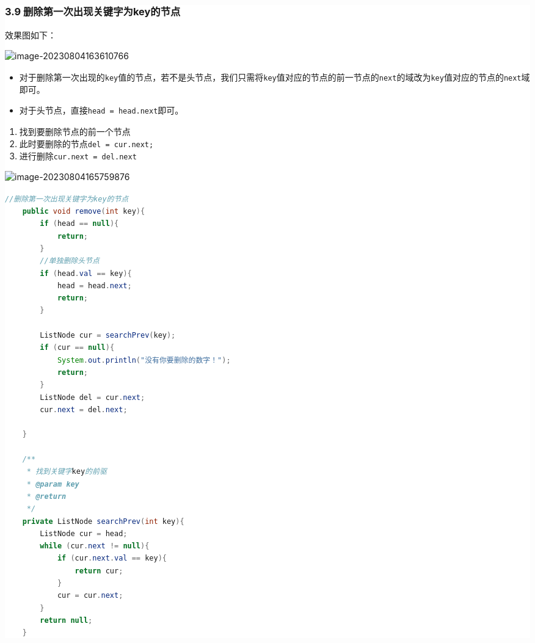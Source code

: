 ### 3.9 删除第一次出现关键字为key的节点

效果图如下：

![image-20230804163610766](E:\Typora_note\数据结构笔记\Java\链表.assets\image-20230804163610766.png)

- 对于删除第一次出现的`key`值的节点，若不是头节点，我们只需将`key`值对应的节点的前一节点的`next`的域改为`key`值对应的节点的`next`域即可。

- 对于头节点，直接`head = head.next`即可。

1. 找到要删除节点的前一个节点
2. 此时要删除的节点`del = cur.next;`
3. 进行删除`cur.next = del.next`

![image-20230804165759876](https://gitee.com/liuhb-clanguage/picture/raw/master/png/image-20230804165759876.png)

```java
//删除第一次出现关键字为key的节点
    public void remove(int key){
        if (head == null){
            return;
        }
        //单独删除头节点
        if (head.val == key){
            head = head.next;
            return;
        }
        
        ListNode cur = searchPrev(key);
        if (cur == null){
            System.out.println("没有你要删除的数字！");
            return;
        }
        ListNode del = cur.next;
        cur.next = del.next;
        
    }

    /**
     * 找到关键字key的前驱
     * @param key
     * @return
     */
    private ListNode searchPrev(int key){
        ListNode cur = head;
        while (cur.next != null){
            if (cur.next.val == key){
                return cur;
            }
            cur = cur.next;
        }
        return null;
    }
```
